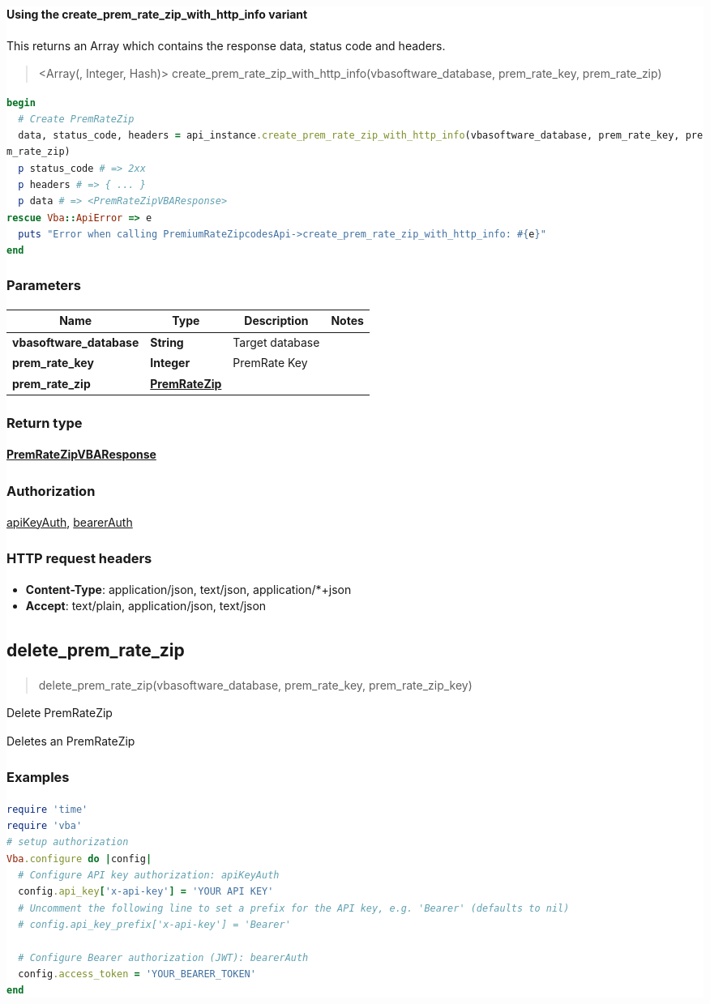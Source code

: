 #### Using the create_prem_rate_zip_with_http_info variant

This returns an Array which contains the response data, status code and headers.

> <Array(<PremRateZipVBAResponse>, Integer, Hash)> create_prem_rate_zip_with_http_info(vbasoftware_database, prem_rate_key, prem_rate_zip)

```ruby
begin
  # Create PremRateZip
  data, status_code, headers = api_instance.create_prem_rate_zip_with_http_info(vbasoftware_database, prem_rate_key, prem_rate_zip)
  p status_code # => 2xx
  p headers # => { ... }
  p data # => <PremRateZipVBAResponse>
rescue Vba::ApiError => e
  puts "Error when calling PremiumRateZipcodesApi->create_prem_rate_zip_with_http_info: #{e}"
end
```

### Parameters

| Name | Type | Description | Notes |
| ---- | ---- | ----------- | ----- |
| **vbasoftware_database** | **String** | Target database |  |
| **prem_rate_key** | **Integer** | PremRate Key |  |
| **prem_rate_zip** | [**PremRateZip**](PremRateZip.md) |  |  |

### Return type

[**PremRateZipVBAResponse**](PremRateZipVBAResponse.md)

### Authorization

[apiKeyAuth](../README.md#apiKeyAuth), [bearerAuth](../README.md#bearerAuth)

### HTTP request headers

- **Content-Type**: application/json, text/json, application/*+json
- **Accept**: text/plain, application/json, text/json


## delete_prem_rate_zip

> delete_prem_rate_zip(vbasoftware_database, prem_rate_key, prem_rate_zip_key)

Delete PremRateZip

Deletes an PremRateZip

### Examples

```ruby
require 'time'
require 'vba'
# setup authorization
Vba.configure do |config|
  # Configure API key authorization: apiKeyAuth
  config.api_key['x-api-key'] = 'YOUR API KEY'
  # Uncomment the following line to set a prefix for the API key, e.g. 'Bearer' (defaults to nil)
  # config.api_key_prefix['x-api-key'] = 'Bearer'

  # Configure Bearer authorization (JWT): bearerAuth
  config.access_token = 'YOUR_BEARER_TOKEN'
end
```